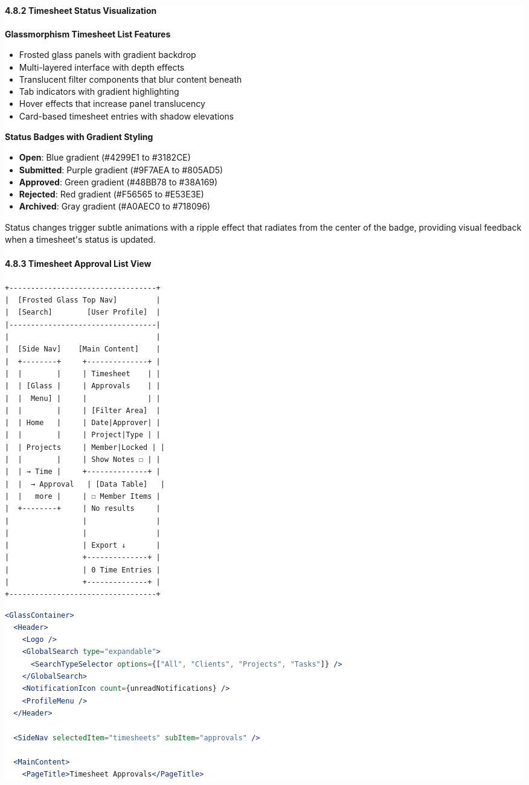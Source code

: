 #### 4.8.2 Timesheet Status Visualization

**Glassmorphism Timesheet List Features**
- Frosted glass panels with gradient backdrop
- Multi-layered interface with depth effects
- Translucent filter components that blur content beneath
- Tab indicators with gradient highlighting
- Hover effects that increase panel translucency
- Card-based timesheet entries with shadow elevations

**Status Badges with Gradient Styling**
- **Open**: Blue gradient (#4299E1 to #3182CE)
- **Submitted**: Purple gradient (#9F7AEA to #805AD5)
- **Approved**: Green gradient (#48BB78 to #38A169)
- **Rejected**: Red gradient (#F56565 to #E53E3E)
- **Archived**: Gray gradient (#A0AEC0 to #718096)

Status changes trigger subtle animations with a ripple effect that radiates from the center of the badge, providing visual feedback when a timesheet's status is updated.

#### 4.8.3 Timesheet Approval List View

```
+----------------------------------+
|  [Frosted Glass Top Nav]         |
|  [Search]        [User Profile]  |
|----------------------------------|
|                                  |
|  [Side Nav]    [Main Content]    |
|  +--------+     +--------------+ |
|  |        |     | Timesheet    | |
|  | [Glass |     | Approvals    | |
|  |  Menu] |     |              | |
|  |        |     | [Filter Area]  |
|  | Home   |     | Date|Approver| |
|  |        |     | Project|Type | |
|  | Projects     | Member|Locked | |
|  |        |     | Show Notes ☐ | |
|  | → Time |     +--------------+ |
|  |  → Approval   | [Data Table]   |
|  |   more |     | ☐ Member Items |
|  +--------+     | No results     |
|                 |                |
|                 |                |
|                 | Export ↓       |
|                 +--------------+ |
|                 | 0 Time Entries |
|                 +--------------+ |
+----------------------------------+
```

```jsx
<GlassContainer>
  <Header>
    <Logo />
    <GlobalSearch type="expandable">
      <SearchTypeSelector options={["All", "Clients", "Projects", "Tasks"]} />
    </GlobalSearch>
    <NotificationIcon count={unreadNotifications} />
    <ProfileMenu />
  </Header>

  <SideNav selectedItem="timesheets" subItem="approvals" />

  <MainContent>
    <PageTitle>Timesheet Approvals</PageTitle>
```